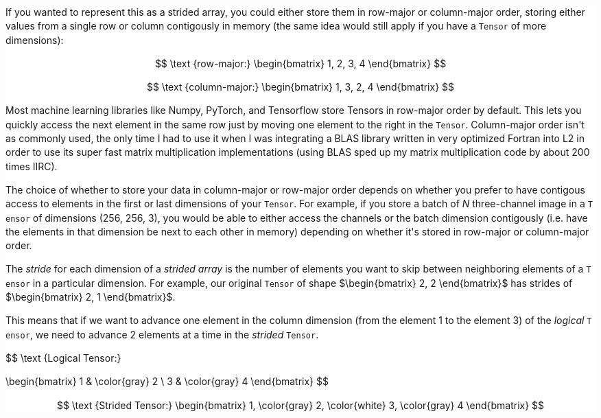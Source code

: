 If you wanted to represent this as a strided array, you could either store them in row-major or column-major order, storing either values from a single row or column contigously in memory (the same idea would still apply if you have a `Tensor` of more dimensions):

$$
\text {row-major:}
\begin{bmatrix}
   1, 2, 3, 4
\end{bmatrix}
$$

$$
\text {column-major:}
\begin{bmatrix}
   1, 3, 2, 4
\end{bmatrix}
$$

Most machine learning libraries like Numpy, PyTorch, and Tensorflow store Tensors in row-major order by default. This lets you quickly access the next element in the same row just by moving one element to the right in the `Tensor`. Column-major order isn't as commonly used, the only time I had to use it when I was integrating a BLAS library written in very optimized Fortran into L2 in order to use its super fast matrix multiplication implementations (using BLAS sped up my matrix multiplication code by about 200 times IIRC). 

The choice of whether to store your data in column-major or row-major order depends on whether you prefer to have contigous access to elements in the first or last dimensions of your `Tensor`. For example, if you store a batch of $N$ three-channel image in a `Tensor` of dimensions ($256$, $256$, $3$), you would be able to either access the channels or the batch dimension contigously (i.e. have the elements in that dimension be next to each other in memory) depending on whether it's stored in row-major or column-major order.

The _stride_ for each dimension of a _strided array_ is the number of elements you want to skip between neighboring elements of a `Tensor` in a particular dimension. For example, our original `Tensor` of shape $\begin{bmatrix} 2, 2 \end{bmatrix}$ has strides of $\begin{bmatrix} 2, 1 \end{bmatrix}$.

This means that if we want to advance one element in the column dimension (from the element $1$ to the element $3$) of the _logical_ `Tensor`, we need to advance $2$ elements at a time in the _strided_ `Tensor`.

$$
\text {Logical Tensor:}

\begin{bmatrix}
   1 & \color{gray} 2 \\
   3 & \color{gray} 4
\end{bmatrix}
$$

$$
\text {Strided Tensor:}
\begin{bmatrix}
   1, \color{gray} 2, \color{white} 3, \color{gray} 4
\end{bmatrix}
$$
